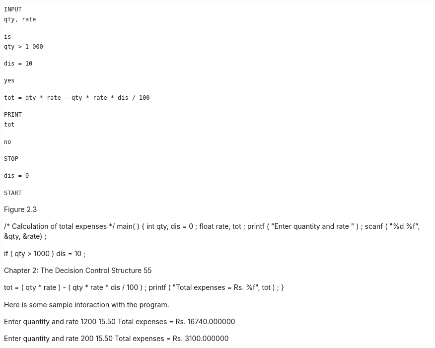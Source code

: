 ```
INPUT
qty, rate
```
```
is
qty > 1 000
```
```
dis = 10
```
```
yes
```
```
tot = qty * rate – qty * rate * dis / 100
```
```
PRINT
tot
```
```
no
```
```
STOP
```
```
dis = 0
```
```
START
```
Figure 2.3

/* Calculation of total expenses */
main( )
{
int qty, dis = 0 ;
float rate, tot ;
printf ( "Enter quantity and rate " ) ;
scanf ( "%d %f", &qty, &rate) ;

if ( qty > 1000 )
dis = 10 ;


Chapter 2: The Decision Control Structure 55

tot = ( qty * rate ) - ( qty * rate * dis / 100 ) ;
printf ( "Total expenses = Rs. %f", tot ) ;
}

Here is some sample interaction with the program.

Enter quantity and rate 1200 15.50
Total expenses = Rs. 16740.000000

Enter quantity and rate 200 15.50
Total expenses = Rs. 3100.000000

